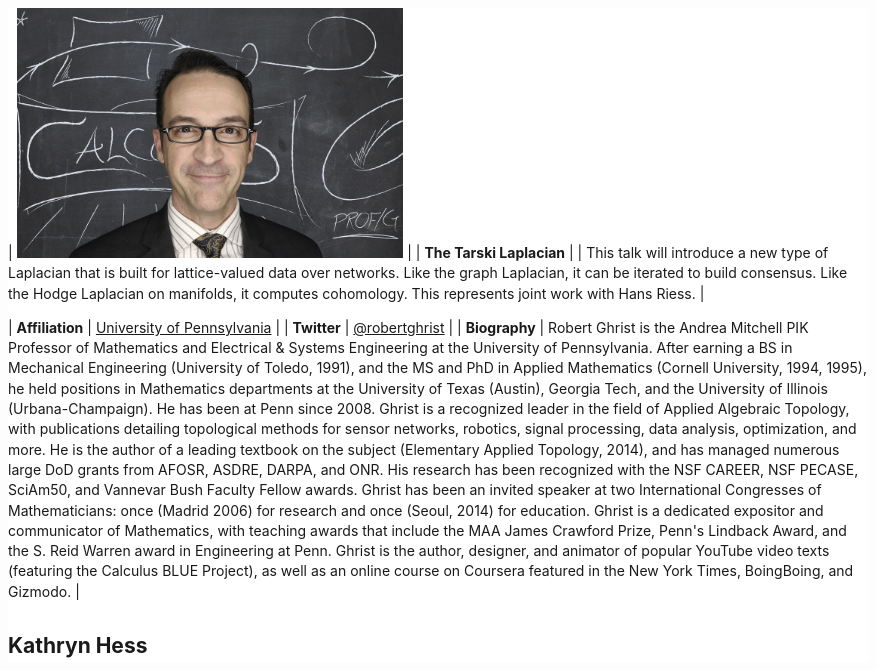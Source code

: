 | <img src="/assets/images/speakers/rg.jpg" alt="Robert Ghrist" height="250px" /> |
| **The Tarski Laplacian** |
| This talk will introduce a new type of Laplacian that is built for lattice-valued data over networks. Like the graph Laplacian, it can be iterated to build consensus. Like the Hodge Laplacian on manifolds, it computes cohomology. This represents joint work with Hans Riess. |

| **Affiliation** | [University of Pennsylvania](https://www.math.upenn.edu/~ghrist) | 
| **Twitter** | [@robertghrist](https://twitter.com/robertghrist) |
| **Biography** | Robert Ghrist is the Andrea Mitchell PIK Professor of Mathematics and Electrical & Systems Engineering at the University of Pennsylvania. After earning a BS in Mechanical Engineering (University of Toledo, 1991), and the MS and PhD in Applied Mathematics (Cornell University, 1994, 1995), he held positions in Mathematics departments at the University of Texas (Austin), Georgia Tech, and the University of Illinois (Urbana-Champaign). He has been at Penn since 2008. Ghrist is a recognized leader in the field of Applied Algebraic Topology, with publications detailing topological methods for sensor networks, robotics, signal processing, data analysis, optimization, and more. He is the author of a leading textbook on the subject (Elementary Applied Topology, 2014), and has managed numerous large DoD grants from AFOSR, ASDRE, DARPA, and ONR. His research has been recognized with the NSF CAREER, NSF PECASE, SciAm50, and Vannevar Bush Faculty Fellow awards. Ghrist has been an invited speaker at two International Congresses of Mathematicians: once (Madrid 2006) for research and once (Seoul, 2014) for education. Ghrist is a dedicated expositor and communicator of Mathematics, with teaching awards that include the MAA James Crawford Prize, Penn's Lindback Award, and the S. Reid Warren award in Engineering at Penn. Ghrist is the author, designer, and animator of popular YouTube video texts (featuring the Calculus BLUE Project), as well as an online course on Coursera featured in the New York Times, BoingBoing, and Gizmodo. |

<div id="presentation-embed-38938297"></div>
<script src='https://slideslive.com/embed_presentation.js'></script>
<script>
    embed = new SlidesLiveEmbed('presentation-embed-38938297', {
        presentationId: '38938297',
        autoPlay: false, // change to true to autoplay the embedded presentation
        verticalEnabled: true
    });
</script>

## Kathryn Hess

